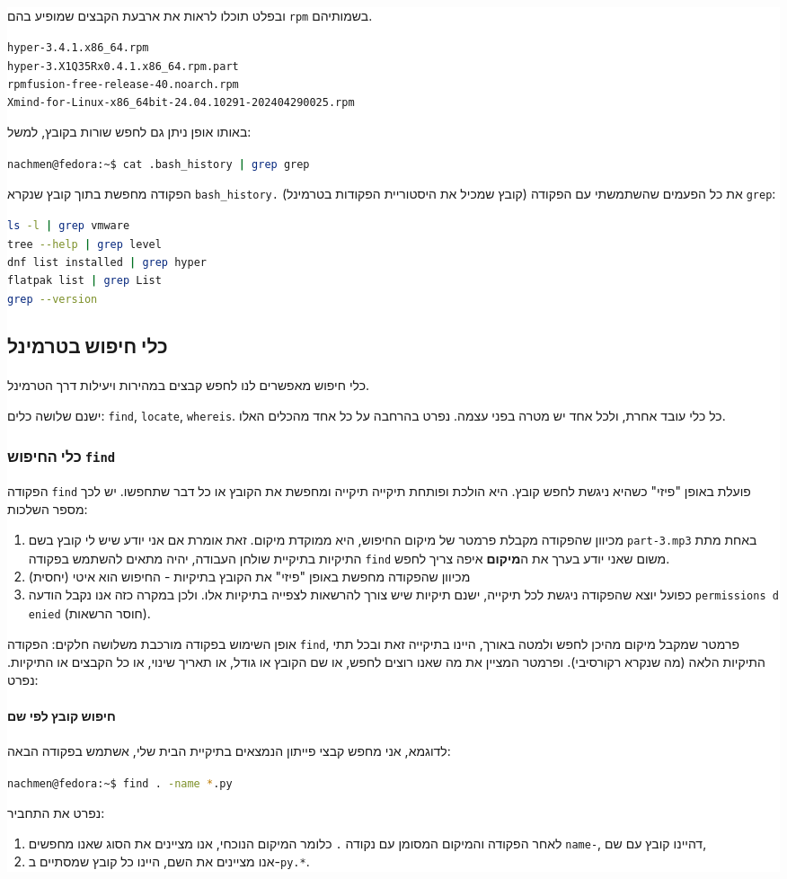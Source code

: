 ובפלט תוכלו לראות את ארבעת הקבצים שמופיע בהם `rpm` בשמותיהם.

```bash
hyper-3.4.1.x86_64.rpm
hyper-3.X1Q35Rx0.4.1.x86_64.rpm.part
rpmfusion-free-release-40.noarch.rpm
Xmind-for-Linux-x86_64bit-24.04.10291-202404290025.rpm
```

באותו אופן ניתן גם לחפש שורות בקובץ, למשל:

```bash
nachmen@fedora:~$ cat .bash_history | grep grep
```

הפקודה מחפשת בתוך קובץ שנקרא `bash_history.` (קובץ שמכיל את היסטוריית הפקודות בטרמינל) את כל הפעמים שהשתמשתי עם הפקודה `grep`:

```bash
ls -l | grep vmware
tree --help | grep level
dnf list installed | grep hyper
flatpak list | grep List
grep --version
```

## כלי חיפוש בטרמינל
כלי חיפוש מאפשרים לנו לחפש קבצים במהירות ויעילות דרך הטרמינל. 

ישנם שלושה כלים: `find`, `locate`, `whereis`. כל כלי עובד אחרת, ולכל אחד יש מטרה בפני עצמה. נפרט בהרחבה על כל אחד מהכלים האלו.

### כלי החיפוש `find`
הפקודה `find` פועלת באופן "פיזי" כשהיא ניגשת לחפש קובץ. היא הולכת ופותחת תיקייה תיקייה ומחפשת את הקובץ או כל דבר שתחפשו. יש לכך מספר השלכות:

1. מכיוון שהפקודה מקבלת פרמטר של מיקום החיפוש, היא ממוקדת מיקום. זאת אומרת אם אני יודע שיש לי קובץ בשם `part-3.mp3` באחת מתת התיקיות בתיקיית שולחן העבודה, יהיה מתאים להשתמש בפקודה `find` משום שאני יודע בערך את ה**מיקום** איפה צריך לחפש.
2. מכיוון שהפקודה מחפשת באופן "פיזי" את הקובץ בתיקיות - החיפוש הוא איטי (יחסית)
3. כפועל יוצא שהפקודה ניגשת לכל תיקייה, ישנם תיקיות שיש צורך להרשאות לצפייה בתיקיות אלו. ולכן במקרה כזה אנו נקבל הודעה `permissions denied` (חוסר הרשאות).

אופן השימוש בפקודה מורכבת משלושה חלקים: הפקודה `find`, פרמטר שמקבל מיקום מהיכן לחפש ולמטה באורך, היינו בתיקייה זאת ובכל תתי התיקיות הלאה (מה שנקרא רקורסיבי). ופרמטר המציין את מה שאנו רוצים לחפש, או שם הקובץ או גודל, או תאריך שינוי, או כל הקבצים או התיקיות. נפרט:

#### חיפוש קובץ לפי שם
לדוגמא, אני מחפש קבצי פייתון הנמצאים בתיקיית הבית שלי, אשתמש בפקודה הבאה:

```bash
nachmen@fedora:~$ find . -name *.py
```

נפרט את התחביר:

1. לאחר הפקודה והמיקום המסומן עם נקודה `.` כלומר המיקום הנוכחי, אנו מציינים את הסוג שאנו מחפשים `name-`, דהיינו קובץ עם שם,
2. אנו מציינים את השם, היינו כל קובץ שמסתיים ב-`py.*`.
